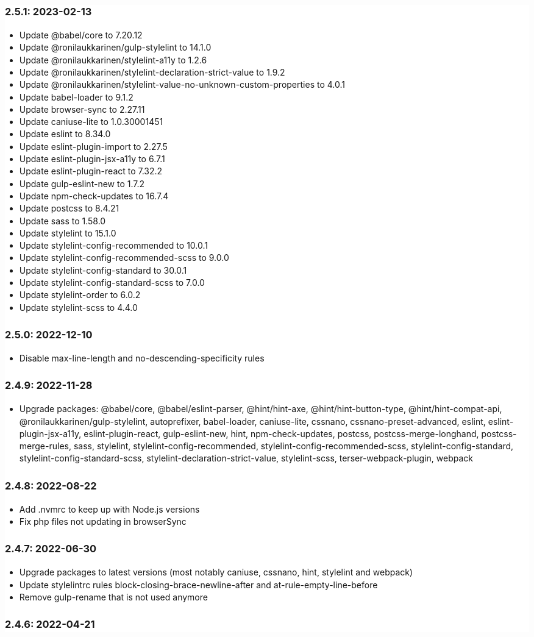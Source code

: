 ### 2.5.1: 2023-02-13

* Update @babel/core to 7.20.12
* Update @ronilaukkarinen/gulp-stylelint to 14.1.0
* Update @ronilaukkarinen/stylelint-a11y to 1.2.6
* Update @ronilaukkarinen/stylelint-declaration-strict-value to 1.9.2
* Update @ronilaukkarinen/stylelint-value-no-unknown-custom-properties to 4.0.1
* Update babel-loader to 9.1.2
* Update browser-sync to 2.27.11
* Update caniuse-lite to 1.0.30001451
* Update eslint to 8.34.0
* Update eslint-plugin-import to 2.27.5
* Update eslint-plugin-jsx-a11y to 6.7.1
* Update eslint-plugin-react to 7.32.2
* Update gulp-eslint-new to 1.7.2
* Update npm-check-updates to 16.7.4
* Update postcss to 8.4.21
* Update sass to 1.58.0
* Update stylelint to 15.1.0
* Update stylelint-config-recommended to 10.0.1
* Update stylelint-config-recommended-scss to 9.0.0
* Update stylelint-config-standard to 30.0.1
* Update stylelint-config-standard-scss to 7.0.0
* Update stylelint-order to 6.0.2
* Update stylelint-scss to 4.4.0

### 2.5.0: 2022-12-10

* Disable max-line-length and no-descending-specificity rules

### 2.4.9: 2022-11-28

* Upgrade packages: @babel/core, @babel/eslint-parser, @hint/hint-axe, @hint/hint-button-type, @hint/hint-compat-api, @ronilaukkarinen/gulp-stylelint, autoprefixer, babel-loader, caniuse-lite, cssnano, cssnano-preset-advanced, eslint, eslint-plugin-jsx-a11y, eslint-plugin-react, gulp-eslint-new, hint, npm-check-updates, postcss, postcss-merge-longhand, postcss-merge-rules, sass, stylelint, stylelint-config-recommended, stylelint-config-recommended-scss, stylelint-config-standard, stylelint-config-standard-scss, stylelint-declaration-strict-value, stylelint-scss, terser-webpack-plugin, webpack

### 2.4.8: 2022-08-22

* Add .nvmrc to keep up with Node.js versions
* Fix php files not updating in browserSync

### 2.4.7: 2022-06-30

* Upgrade packages to latest versions (most notably caniuse, cssnano, hint, stylelint and webpack)
* Update stylelintrc rules block-closing-brace-newline-after and at-rule-empty-line-before
* Remove gulp-rename that is not used anymore

### 2.4.6: 2022-04-21
